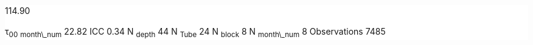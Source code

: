 114.90
</td>
<tr>
<td style=" padding:0.2cm; text-align:left; vertical-align:top; text-align:left; padding-top:0.1cm; padding-bottom:0.1cm;">
τ<sub>00</sub> <sub>month\_num</sub>
</td>
<td style=" padding:0.2cm; text-align:left; vertical-align:top; padding-top:0.1cm; padding-bottom:0.1cm; text-align:left;" colspan="3">
22.82
</td>
<tr>
<td style=" padding:0.2cm; text-align:left; vertical-align:top; text-align:left; padding-top:0.1cm; padding-bottom:0.1cm;">
ICC
</td>
<td style=" padding:0.2cm; text-align:left; vertical-align:top; padding-top:0.1cm; padding-bottom:0.1cm; text-align:left;" colspan="3">
0.34
</td>
<tr>
<td style=" padding:0.2cm; text-align:left; vertical-align:top; text-align:left; padding-top:0.1cm; padding-bottom:0.1cm;">
N <sub>depth</sub>
</td>
<td style=" padding:0.2cm; text-align:left; vertical-align:top; padding-top:0.1cm; padding-bottom:0.1cm; text-align:left;" colspan="3">
44
</td>
<tr>
<td style=" padding:0.2cm; text-align:left; vertical-align:top; text-align:left; padding-top:0.1cm; padding-bottom:0.1cm;">
N <sub>Tube</sub>
</td>
<td style=" padding:0.2cm; text-align:left; vertical-align:top; padding-top:0.1cm; padding-bottom:0.1cm; text-align:left;" colspan="3">
24
</td>
<tr>
<td style=" padding:0.2cm; text-align:left; vertical-align:top; text-align:left; padding-top:0.1cm; padding-bottom:0.1cm;">
N <sub>block</sub>
</td>
<td style=" padding:0.2cm; text-align:left; vertical-align:top; padding-top:0.1cm; padding-bottom:0.1cm; text-align:left;" colspan="3">
8
</td>
<tr>
<td style=" padding:0.2cm; text-align:left; vertical-align:top; text-align:left; padding-top:0.1cm; padding-bottom:0.1cm;">
N <sub>month\_num</sub>
</td>
<td style=" padding:0.2cm; text-align:left; vertical-align:top; padding-top:0.1cm; padding-bottom:0.1cm; text-align:left;" colspan="3">
8
</td>
<tr>
<td style=" padding:0.2cm; text-align:left; vertical-align:top; text-align:left; padding-top:0.1cm; padding-bottom:0.1cm; border-top:1px solid;">
Observations
</td>
<td style=" padding:0.2cm; text-align:left; vertical-align:top; padding-top:0.1cm; padding-bottom:0.1cm; text-align:left; border-top:1px solid;" colspan="3">
7485